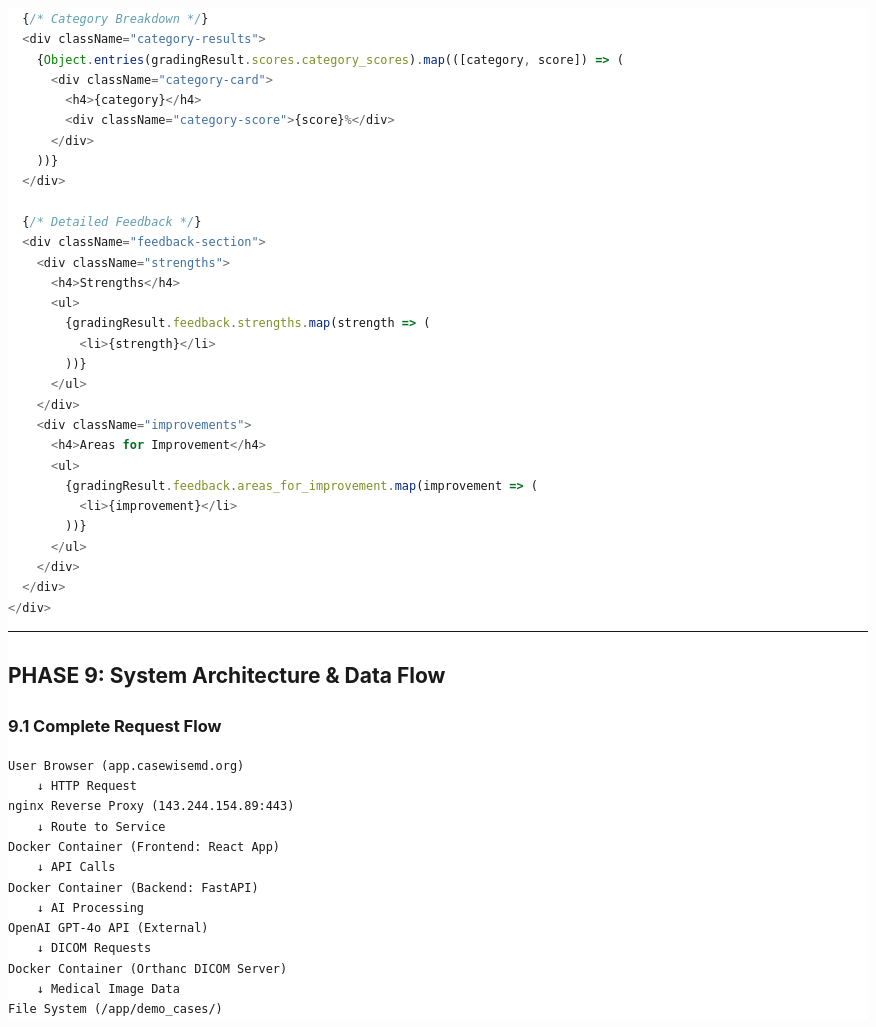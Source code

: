 ```typescript
  {/* Category Breakdown */}
  <div className="category-results">
    {Object.entries(gradingResult.scores.category_scores).map(([category, score]) => (
      <div className="category-card">
        <h4>{category}</h4>
        <div className="category-score">{score}%</div>
      </div>
    ))}
  </div>
  
  {/* Detailed Feedback */}
  <div className="feedback-section">
    <div className="strengths">
      <h4>Strengths</h4>
      <ul>
        {gradingResult.feedback.strengths.map(strength => (
          <li>{strength}</li>
        ))}
      </ul>
    </div>
    <div className="improvements">
      <h4>Areas for Improvement</h4>
      <ul>
        {gradingResult.feedback.areas_for_improvement.map(improvement => (
          <li>{improvement}</li>
        ))}
      </ul>
    </div>
  </div>
</div>
```

---

## **PHASE 9: System Architecture & Data Flow**

### **9.1 Complete Request Flow**
```
User Browser (app.casewisemd.org)
    ↓ HTTP Request
nginx Reverse Proxy (143.244.154.89:443)
    ↓ Route to Service
Docker Container (Frontend: React App)
    ↓ API Calls
Docker Container (Backend: FastAPI)
    ↓ AI Processing
OpenAI GPT-4o API (External)
    ↓ DICOM Requests
Docker Container (Orthanc DICOM Server)
    ↓ Medical Image Data
File System (/app/demo_cases/)
```
